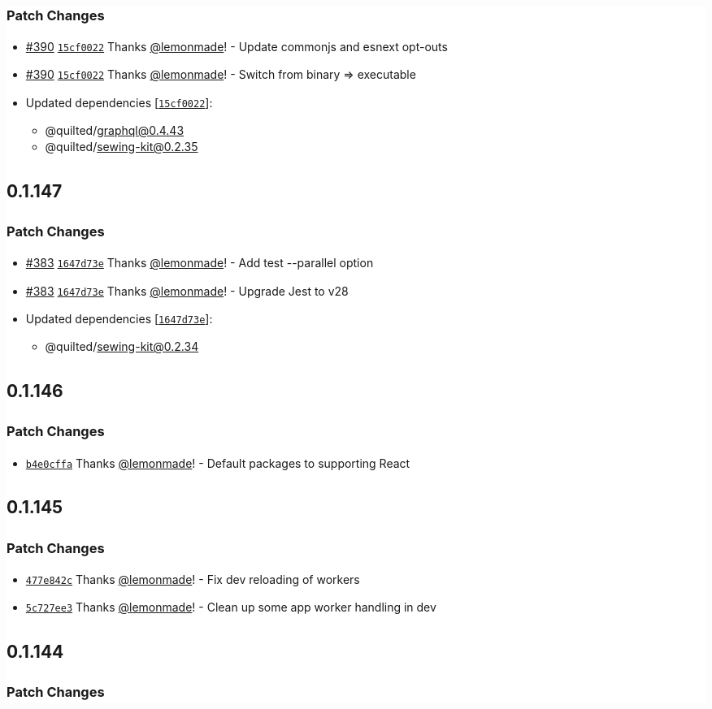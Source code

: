 ### Patch Changes

- [#390](https://github.com/lemonmade/quilt/pull/390) [`15cf0022`](https://github.com/lemonmade/quilt/commit/15cf00222e8109d9076b4e90c438429628c86095) Thanks [@lemonmade](https://github.com/lemonmade)! - Update commonjs and esnext opt-outs

* [#390](https://github.com/lemonmade/quilt/pull/390) [`15cf0022`](https://github.com/lemonmade/quilt/commit/15cf00222e8109d9076b4e90c438429628c86095) Thanks [@lemonmade](https://github.com/lemonmade)! - Switch from binary => executable

* Updated dependencies [[`15cf0022`](https://github.com/lemonmade/quilt/commit/15cf00222e8109d9076b4e90c438429628c86095)]:
  - @quilted/graphql@0.4.43
  - @quilted/sewing-kit@0.2.35

## 0.1.147

### Patch Changes

- [#383](https://github.com/lemonmade/quilt/pull/383) [`1647d73e`](https://github.com/lemonmade/quilt/commit/1647d73e074f1f26653634c2bda6dcba79dc6527) Thanks [@lemonmade](https://github.com/lemonmade)! - Add test --parallel option

* [#383](https://github.com/lemonmade/quilt/pull/383) [`1647d73e`](https://github.com/lemonmade/quilt/commit/1647d73e074f1f26653634c2bda6dcba79dc6527) Thanks [@lemonmade](https://github.com/lemonmade)! - Upgrade Jest to v28

* Updated dependencies [[`1647d73e`](https://github.com/lemonmade/quilt/commit/1647d73e074f1f26653634c2bda6dcba79dc6527)]:
  - @quilted/sewing-kit@0.2.34

## 0.1.146

### Patch Changes

- [`b4e0cffa`](https://github.com/lemonmade/quilt/commit/b4e0cffa908a00ad0b0a3138edeb2bb6121db056) Thanks [@lemonmade](https://github.com/lemonmade)! - Default packages to supporting React

## 0.1.145

### Patch Changes

- [`477e842c`](https://github.com/lemonmade/quilt/commit/477e842cfc9ef3dfa7f7ca910aa4eeee423d40a0) Thanks [@lemonmade](https://github.com/lemonmade)! - Fix dev reloading of workers

* [`5c727ee3`](https://github.com/lemonmade/quilt/commit/5c727ee369ce0abfebff1bf3c4dcac2efb8311f8) Thanks [@lemonmade](https://github.com/lemonmade)! - Clean up some app worker handling in dev

## 0.1.144

### Patch Changes
